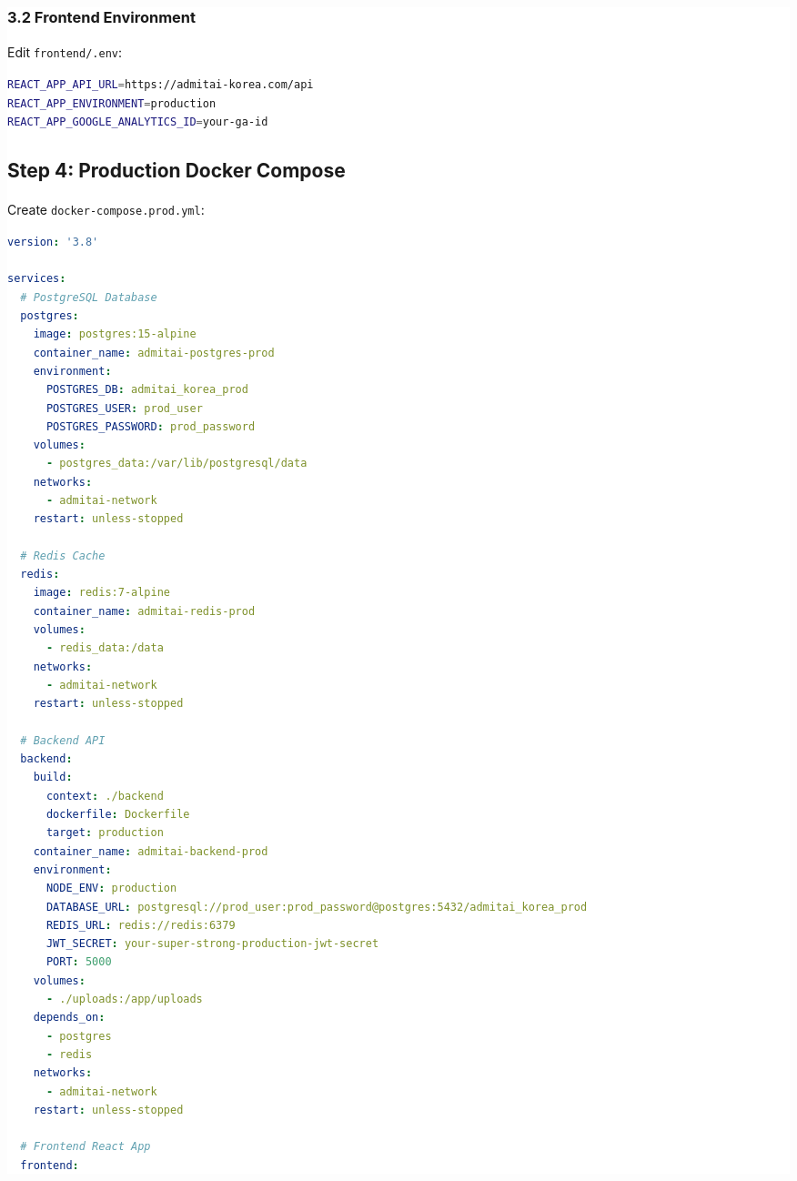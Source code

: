 ### 3.2 Frontend Environment
Edit `frontend/.env`:
```bash
REACT_APP_API_URL=https://admitai-korea.com/api
REACT_APP_ENVIRONMENT=production
REACT_APP_GOOGLE_ANALYTICS_ID=your-ga-id
```

## Step 4: Production Docker Compose

Create `docker-compose.prod.yml`:
```yaml
version: '3.8'

services:
  # PostgreSQL Database
  postgres:
    image: postgres:15-alpine
    container_name: admitai-postgres-prod
    environment:
      POSTGRES_DB: admitai_korea_prod
      POSTGRES_USER: prod_user
      POSTGRES_PASSWORD: prod_password
    volumes:
      - postgres_data:/var/lib/postgresql/data
    networks:
      - admitai-network
    restart: unless-stopped

  # Redis Cache
  redis:
    image: redis:7-alpine
    container_name: admitai-redis-prod
    volumes:
      - redis_data:/data
    networks:
      - admitai-network
    restart: unless-stopped

  # Backend API
  backend:
    build:
      context: ./backend
      dockerfile: Dockerfile
      target: production
    container_name: admitai-backend-prod
    environment:
      NODE_ENV: production
      DATABASE_URL: postgresql://prod_user:prod_password@postgres:5432/admitai_korea_prod
      REDIS_URL: redis://redis:6379
      JWT_SECRET: your-super-strong-production-jwt-secret
      PORT: 5000
    volumes:
      - ./uploads:/app/uploads
    depends_on:
      - postgres
      - redis
    networks:
      - admitai-network
    restart: unless-stopped

  # Frontend React App
  frontend:
```